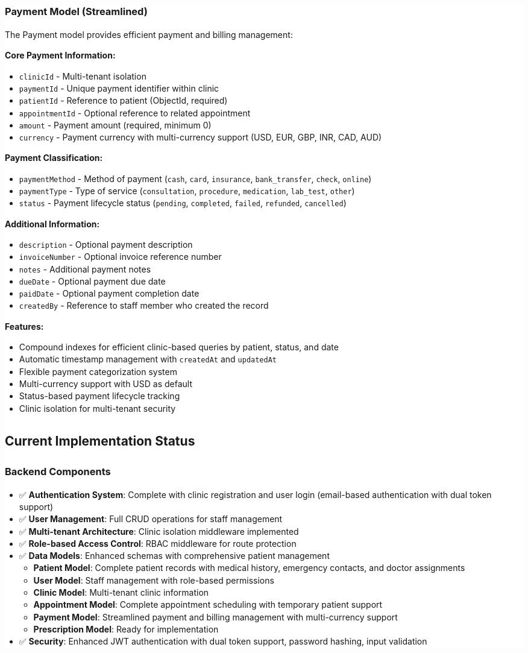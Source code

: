 ### Payment Model (Streamlined)
The Payment model provides efficient payment and billing management:

**Core Payment Information:**
- `clinicId` - Multi-tenant isolation
- `paymentId` - Unique payment identifier within clinic
- `patientId` - Reference to patient (ObjectId, required)
- `appointmentId` - Optional reference to related appointment
- `amount` - Payment amount (required, minimum 0)
- `currency` - Payment currency with multi-currency support (USD, EUR, GBP, INR, CAD, AUD)

**Payment Classification:**
- `paymentMethod` - Method of payment (`cash`, `card`, `insurance`, `bank_transfer`, `check`, `online`)
- `paymentType` - Type of service (`consultation`, `procedure`, `medication`, `lab_test`, `other`)
- `status` - Payment lifecycle status (`pending`, `completed`, `failed`, `refunded`, `cancelled`)

**Additional Information:**
- `description` - Optional payment description
- `invoiceNumber` - Optional invoice reference number
- `notes` - Additional payment notes
- `dueDate` - Optional payment due date
- `paidDate` - Optional payment completion date
- `createdBy` - Reference to staff member who created the record

**Features:**
- Compound indexes for efficient clinic-based queries by patient, status, and date
- Automatic timestamp management with `createdAt` and `updatedAt`
- Flexible payment categorization system
- Multi-currency support with USD as default
- Status-based payment lifecycle tracking
- Clinic isolation for multi-tenant security

## Current Implementation Status

### Backend Components
- ✅ **Authentication System**: Complete with clinic registration and user login (email-based authentication with dual token support)
- ✅ **User Management**: Full CRUD operations for staff management
- ✅ **Multi-tenant Architecture**: Clinic isolation middleware implemented
- ✅ **Role-based Access Control**: RBAC middleware for route protection
- ✅ **Data Models**: Enhanced schemas with comprehensive patient management
  - **Patient Model**: Complete patient records with medical history, emergency contacts, and doctor assignments
  - **User Model**: Staff management with role-based permissions
  - **Clinic Model**: Multi-tenant clinic information
  - **Appointment Model**: Complete appointment scheduling with temporary patient support
  - **Payment Model**: Streamlined payment and billing management with multi-currency support
  - **Prescription Model**: Ready for implementation
- ✅ **Security**: Enhanced JWT authentication with dual token support, password hashing, input validation
